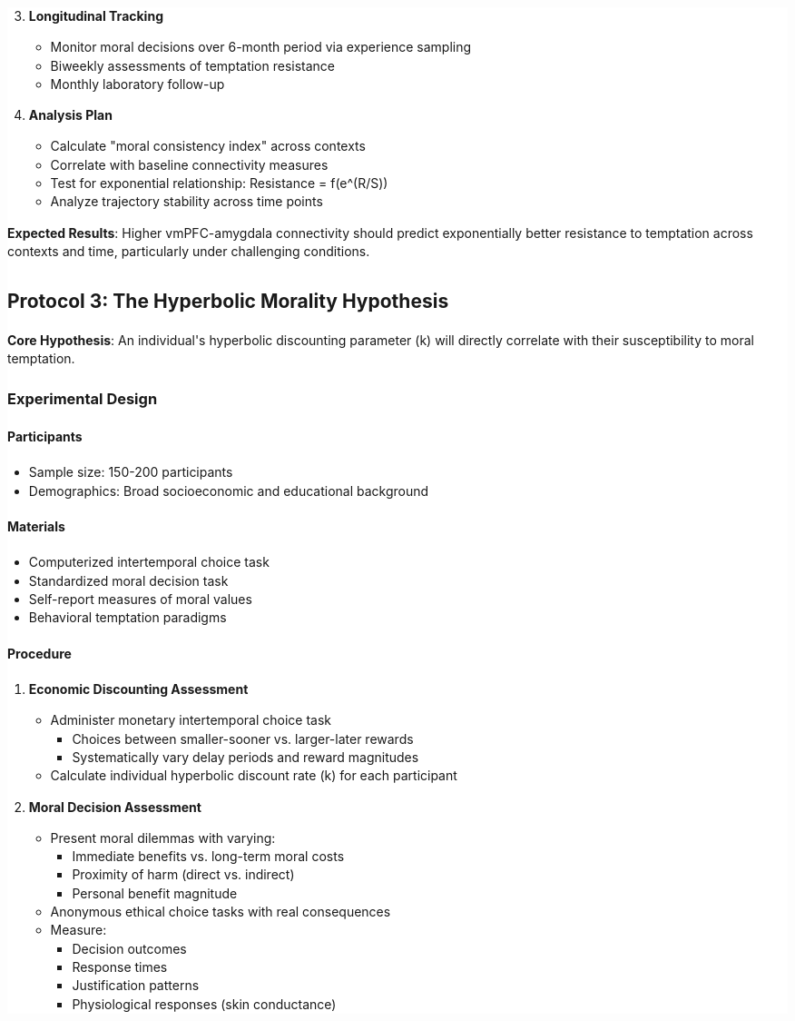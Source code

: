 3. **Longitudinal Tracking**   
   
   - Monitor moral decisions over 6-month period via experience sampling   
   - Biweekly assessments of temptation resistance   
   - Monthly laboratory follow-up   
   
4. **Analysis Plan**   
   
   - Calculate "moral consistency index" across contexts   
   - Correlate with baseline connectivity measures   
   - Test for exponential relationship: Resistance = f(e^(R/S))   
   - Analyze trajectory stability across time points   
   
**Expected Results**: Higher vmPFC-amygdala connectivity should predict exponentially better resistance to temptation across contexts and time, particularly under challenging conditions.   
   
## Protocol 3: The Hyperbolic Morality Hypothesis   
   
**Core Hypothesis**: An individual's hyperbolic discounting parameter (k) will directly correlate with their susceptibility to moral temptation.   
   
### Experimental Design   
   
#### Participants   
   
- Sample size: 150-200 participants   
- Demographics: Broad socioeconomic and educational background   
   
#### Materials   
   
- Computerized intertemporal choice task   
- Standardized moral decision task   
- Self-report measures of moral values   
- Behavioral temptation paradigms   
   
#### Procedure   
   
1. **Economic Discounting Assessment**   
   
   - Administer monetary intertemporal choice task   
     - Choices between smaller-sooner vs. larger-later rewards   
     - Systematically vary delay periods and reward magnitudes   
   - Calculate individual hyperbolic discount rate (k) for each participant   
   
2. **Moral Decision Assessment**   
   
   - Present moral dilemmas with varying:   
     - Immediate benefits vs. long-term moral costs   
     - Proximity of harm (direct vs. indirect)   
     - Personal benefit magnitude   
   - Anonymous ethical choice tasks with real consequences   
   - Measure:   
     - Decision outcomes   
     - Response times   
     - Justification patterns   
     - Physiological responses (skin conductance)   
   